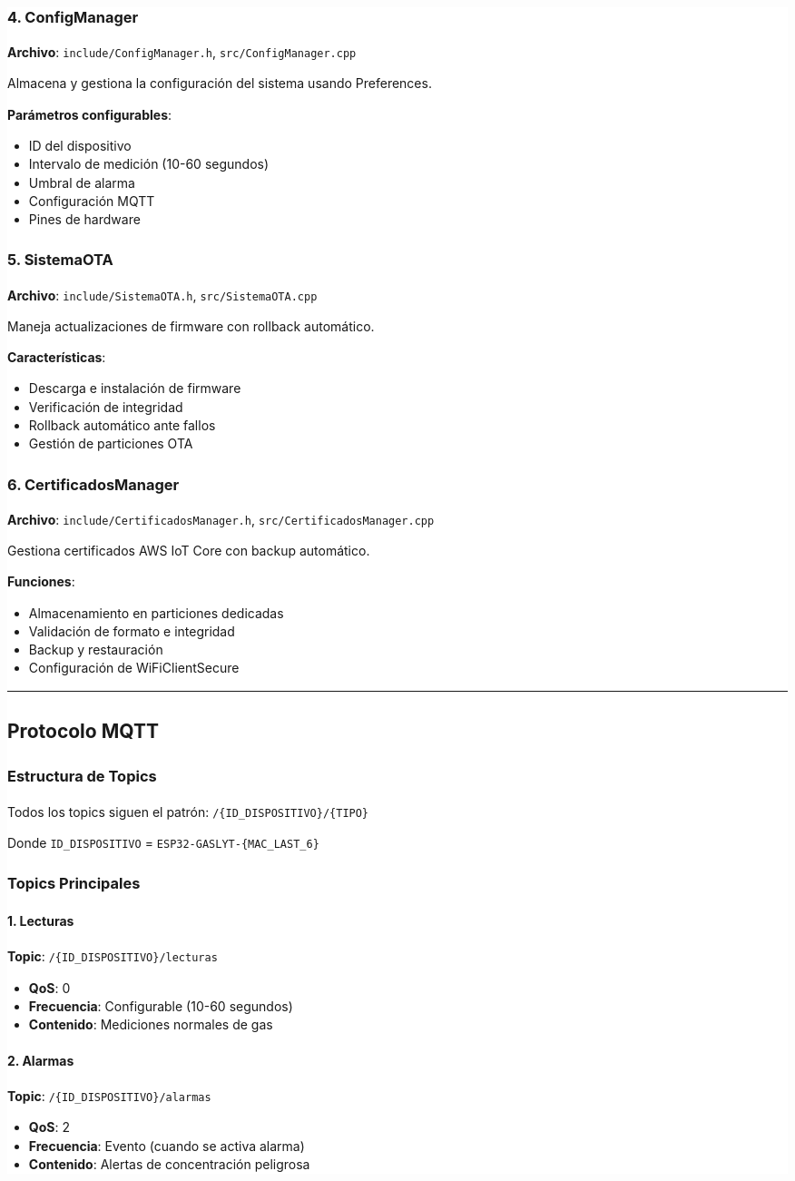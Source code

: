### 4. ConfigManager
**Archivo**: `include/ConfigManager.h`, `src/ConfigManager.cpp`

Almacena y gestiona la configuración del sistema usando Preferences.

**Parámetros configurables**:
- ID del dispositivo
- Intervalo de medición (10-60 segundos)
- Umbral de alarma
- Configuración MQTT
- Pines de hardware

### 5. SistemaOTA
**Archivo**: `include/SistemaOTA.h`, `src/SistemaOTA.cpp`

Maneja actualizaciones de firmware con rollback automático.

**Características**:
- Descarga e instalación de firmware
- Verificación de integridad
- Rollback automático ante fallos
- Gestión de particiones OTA

### 6. CertificadosManager
**Archivo**: `include/CertificadosManager.h`, `src/CertificadosManager.cpp`

Gestiona certificados AWS IoT Core con backup automático.

**Funciones**:
- Almacenamiento en particiones dedicadas
- Validación de formato e integridad
- Backup y restauración
- Configuración de WiFiClientSecure

---

## Protocolo MQTT

### Estructura de Topics

Todos los topics siguen el patrón: `/{ID_DISPOSITIVO}/{TIPO}`

Donde `ID_DISPOSITIVO` = `ESP32-GASLYT-{MAC_LAST_6}`

### Topics Principales

#### 1. Lecturas
**Topic**: `/{ID_DISPOSITIVO}/lecturas`
- **QoS**: 0
- **Frecuencia**: Configurable (10-60 segundos)
- **Contenido**: Mediciones normales de gas

#### 2. Alarmas
**Topic**: `/{ID_DISPOSITIVO}/alarmas`
- **QoS**: 2
- **Frecuencia**: Evento (cuando se activa alarma)
- **Contenido**: Alertas de concentración peligrosa
